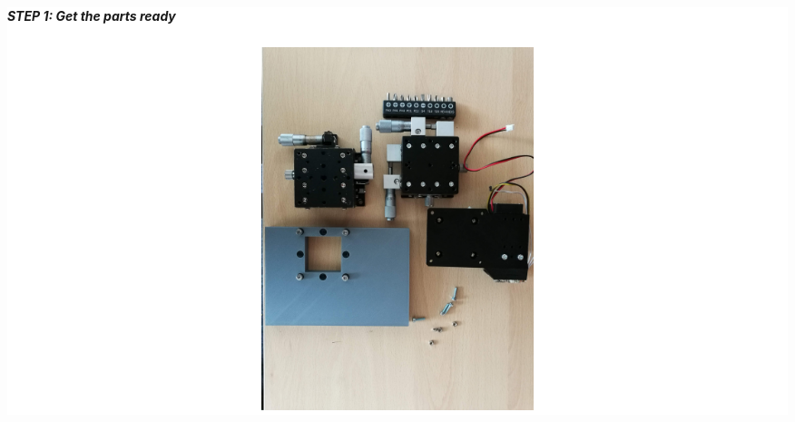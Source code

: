 

##### STEP 1: Get the parts ready

<p align="center">
<img src="./IMAGES/Assembly_9.jpg" width="300">
</p> 
